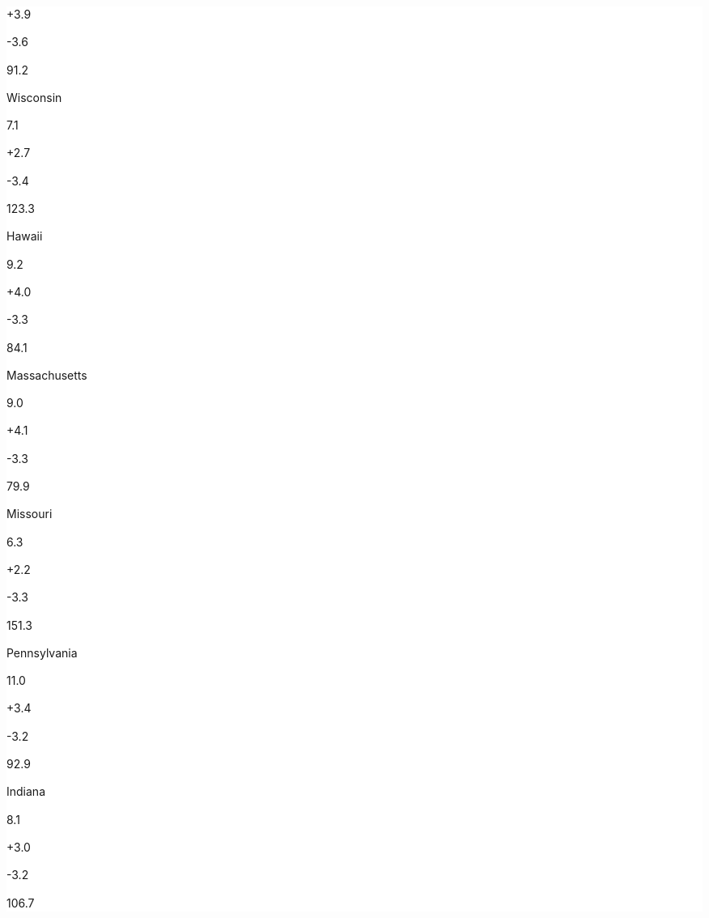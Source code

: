 +3.9

-3.6

91.2

Wisconsin

7.1

+2.7

-3.4

123.3

Hawaii

9.2

+4.0

-3.3

84.1

Massachusetts

9.0

+4.1

-3.3

79.9

Missouri

6.3

+2.2

-3.3

151.3

Pennsylvania

11.0

+3.4

-3.2

92.9

Indiana

8.1

+3.0

-3.2

106.7
